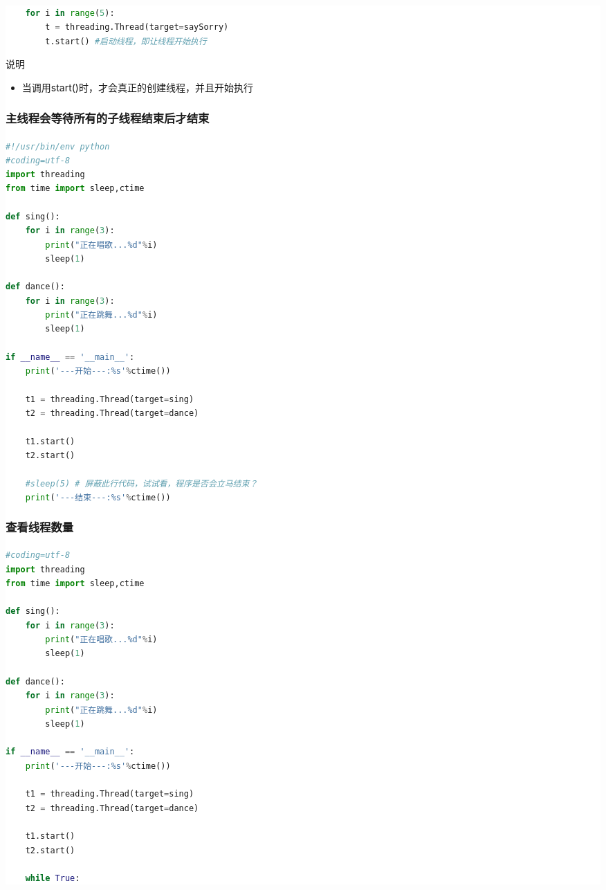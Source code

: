 ```python
    for i in range(5):
        t = threading.Thread(target=saySorry)
        t.start() #启动线程，即让线程开始执行
```
说明
- 当调用start()时，才会真正的创建线程，并且开始执行

###  主线程会等待所有的子线程结束后才结束
```python
#!/usr/bin/env python
#coding=utf-8
import threading
from time import sleep,ctime

def sing():
    for i in range(3):
        print("正在唱歌...%d"%i)
        sleep(1)

def dance():
    for i in range(3):
        print("正在跳舞...%d"%i)
        sleep(1)

if __name__ == '__main__':
    print('---开始---:%s'%ctime())

    t1 = threading.Thread(target=sing)
    t2 = threading.Thread(target=dance)

    t1.start()
    t2.start()

    #sleep(5) # 屏蔽此行代码，试试看，程序是否会立马结束？
    print('---结束---:%s'%ctime())
```

###  查看线程数量
```python
#coding=utf-8
import threading
from time import sleep,ctime

def sing():
    for i in range(3):
        print("正在唱歌...%d"%i)
        sleep(1)

def dance():
    for i in range(3):
        print("正在跳舞...%d"%i)
        sleep(1)

if __name__ == '__main__':
    print('---开始---:%s'%ctime())

    t1 = threading.Thread(target=sing)
    t2 = threading.Thread(target=dance)

    t1.start()
    t2.start()

    while True:
```